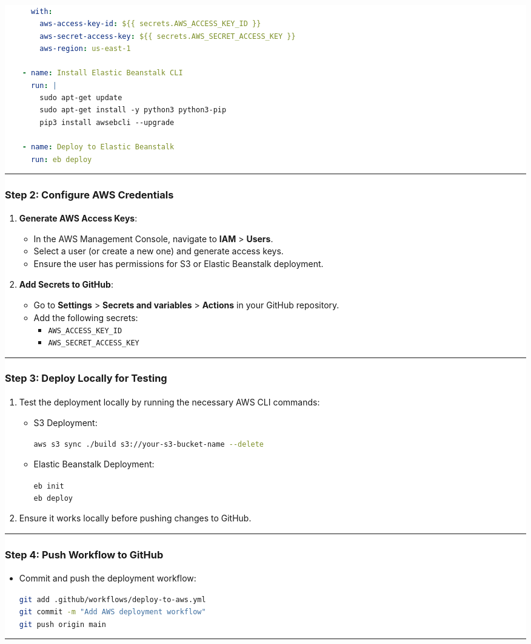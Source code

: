 ```yaml
      with:
        aws-access-key-id: ${{ secrets.AWS_ACCESS_KEY_ID }}
        aws-secret-access-key: ${{ secrets.AWS_SECRET_ACCESS_KEY }}
        aws-region: us-east-1

    - name: Install Elastic Beanstalk CLI
      run: |
        sudo apt-get update
        sudo apt-get install -y python3 python3-pip
        pip3 install awsebcli --upgrade

    - name: Deploy to Elastic Beanstalk
      run: eb deploy
```

---

### **Step 2: Configure AWS Credentials**
1. **Generate AWS Access Keys**:
   - In the AWS Management Console, navigate to **IAM** > **Users**.
   - Select a user (or create a new one) and generate access keys.
   - Ensure the user has permissions for S3 or Elastic Beanstalk deployment.

2. **Add Secrets to GitHub**:
   - Go to **Settings** > **Secrets and variables** > **Actions** in your GitHub repository.
   - Add the following secrets:
     - `AWS_ACCESS_KEY_ID`
     - `AWS_SECRET_ACCESS_KEY`

---

### **Step 3: Deploy Locally for Testing**
1. Test the deployment locally by running the necessary AWS CLI commands:
   - S3 Deployment:
     ```bash
     aws s3 sync ./build s3://your-s3-bucket-name --delete
     ```
   - Elastic Beanstalk Deployment:
     ```bash
     eb init
     eb deploy
     ```

2. Ensure it works locally before pushing changes to GitHub.

---

### **Step 4: Push Workflow to GitHub**
- Commit and push the deployment workflow:
  ```bash
  git add .github/workflows/deploy-to-aws.yml
  git commit -m "Add AWS deployment workflow"
  git push origin main
  ```

---